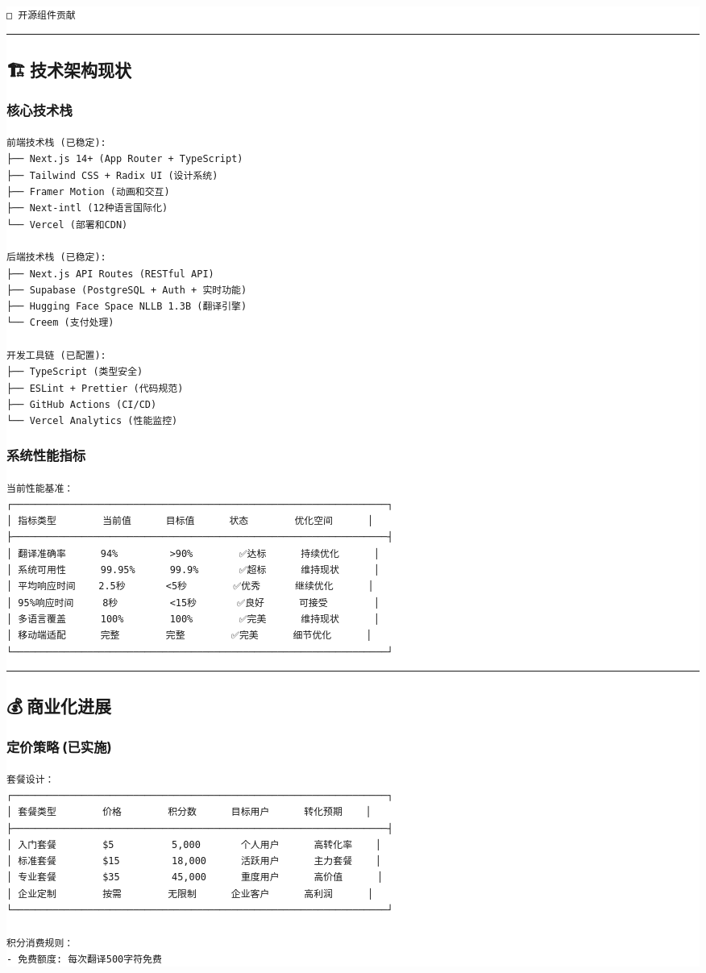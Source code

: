 ```
□ 开源组件贡献
```

---

## 🏗️ 技术架构现状

### 核心技术栈
```
前端技术栈 (已稳定):
├── Next.js 14+ (App Router + TypeScript)
├── Tailwind CSS + Radix UI (设计系统)
├── Framer Motion (动画和交互)
├── Next-intl (12种语言国际化)
└── Vercel (部署和CDN)

后端技术栈 (已稳定):
├── Next.js API Routes (RESTful API)
├── Supabase (PostgreSQL + Auth + 实时功能)
├── Hugging Face Space NLLB 1.3B (翻译引擎)
└── Creem (支付处理)

开发工具链 (已配置):
├── TypeScript (类型安全)
├── ESLint + Prettier (代码规范)
├── GitHub Actions (CI/CD)
└── Vercel Analytics (性能监控)
```

### 系统性能指标
```
当前性能基准：
┌─────────────────────────────────────────────────────────────────┐
│ 指标类型        当前值      目标值      状态        优化空间      │
├─────────────────────────────────────────────────────────────────┤
│ 翻译准确率      94%         >90%        ✅达标      持续优化      │
│ 系统可用性      99.95%      99.9%       ✅超标      维持现状      │
│ 平均响应时间    2.5秒       <5秒        ✅优秀      继续优化      │
│ 95%响应时间     8秒         <15秒       ✅良好      可接受        │
│ 多语言覆盖      100%        100%        ✅完美      维持现状      │
│ 移动端适配      完整        完整        ✅完美      细节优化      │
└─────────────────────────────────────────────────────────────────┘
```

---

## 💰 商业化进展

### 定价策略 (已实施)
```
套餐设计：
┌─────────────────────────────────────────────────────────────────┐
│ 套餐类型        价格        积分数      目标用户      转化预期    │
├─────────────────────────────────────────────────────────────────┤
│ 入门套餐        $5          5,000       个人用户      高转化率    │
│ 标准套餐        $15         18,000      活跃用户      主力套餐    │
│ 专业套餐        $35         45,000      重度用户      高价值      │
│ 企业定制        按需        无限制      企业客户      高利润      │
└─────────────────────────────────────────────────────────────────┘

积分消费规则：
- 免费额度: 每次翻译500字符免费
```